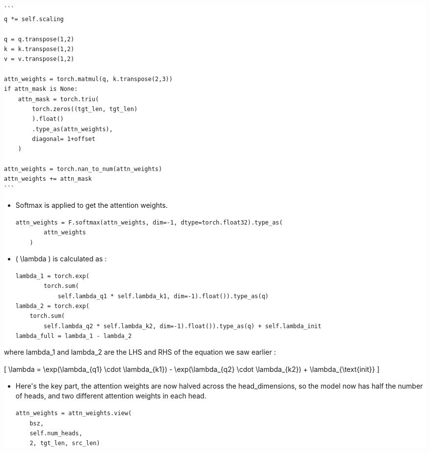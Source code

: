     ```
    q *= self.scaling

    q = q.transpose(1,2)
    k = k.transpose(1,2)
    v = v.transpose(1,2)

    attn_weights = torch.matmul(q, k.transpose(2,3))
    if attn_mask is None:
        attn_mask = torch.triu(
            torch.zeros((tgt_len, tgt_len)
            ).float()
            .type_as(attn_weights),
            diagonal= 1+offset
        )

    attn_weights = torch.nan_to_num(attn_weights)
    attn_weights += attn_mask
    ```

- Softmax is applied to get the attention weights.

    ```
    attn_weights = F.softmax(attn_weights, dim=-1, dtype=torch.float32).type_as(
            attn_weights
        )

    ```

- \( \lambda \) is calculated as :
    ```
    lambda_1 = torch.exp(
            torch.sum(
                self.lambda_q1 * self.lambda_k1, dim=-1).float()).type_as(q)
    lambda_2 = torch.exp(
        torch.sum(
            self.lambda_q2 * self.lambda_k2, dim=-1).float()).type_as(q) + self.lambda_init
    lambda_full = lambda_1 - lambda_2
    ```
where lambda_1 and lambda_2 are the LHS and RHS of the equation we saw earlier : 

\[
\lambda = \exp(\lambda_{q1} \cdot \lambda_{k1}) - \exp(\lambda_{q2} \cdot \lambda_{k2}) + \lambda_{\text{init}}
\]

- Here's the key part, the attention weights are now halved across the head_dimensions, so the model now has half the number of heads, and two different attention weights in each head.

    ```
    attn_weights = attn_weights.view(
        bsz, 
        self.num_heads,
        2, tgt_len, src_len)

    ```
